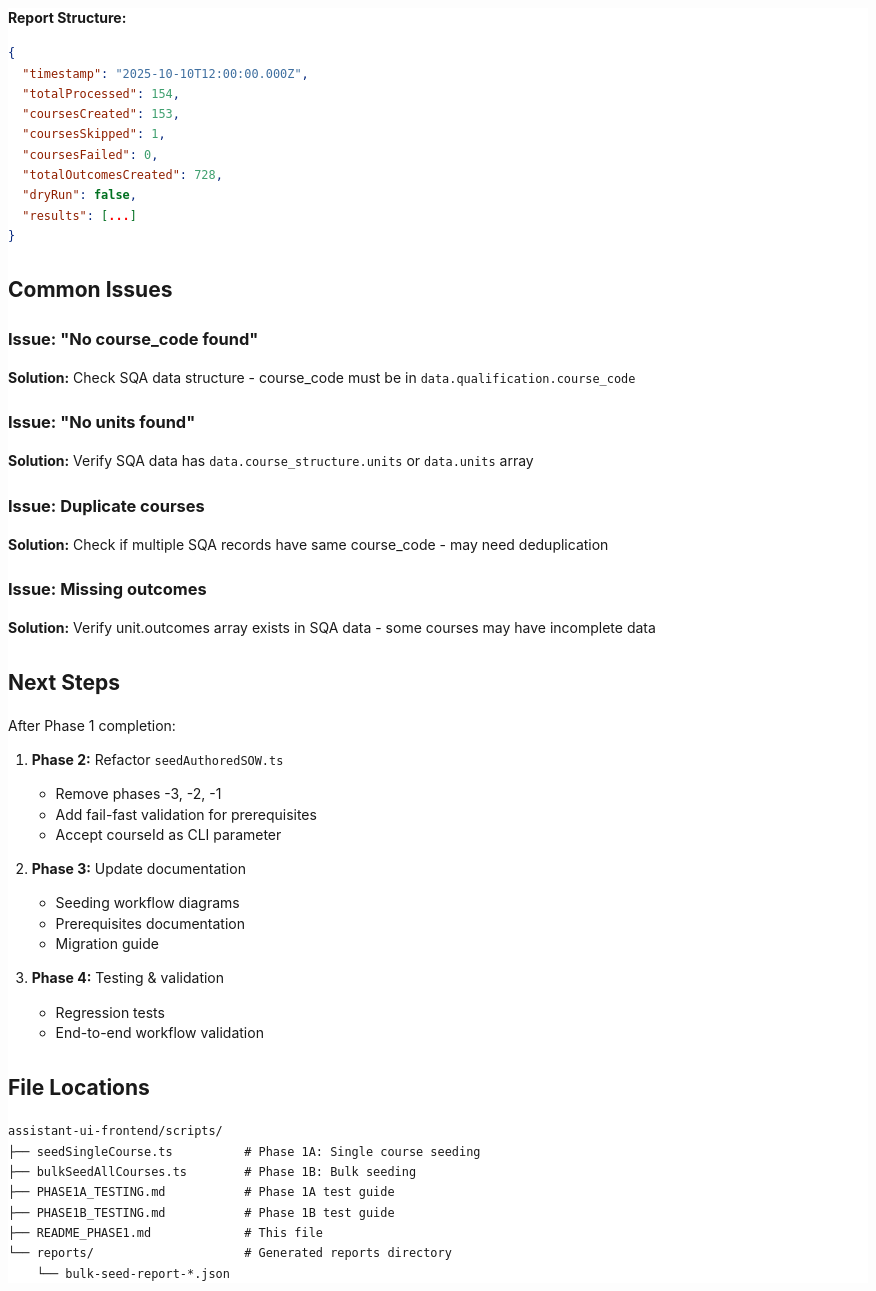 **Report Structure:**
```json
{
  "timestamp": "2025-10-10T12:00:00.000Z",
  "totalProcessed": 154,
  "coursesCreated": 153,
  "coursesSkipped": 1,
  "coursesFailed": 0,
  "totalOutcomesCreated": 728,
  "dryRun": false,
  "results": [...]
}
```

## Common Issues

### Issue: "No course_code found"
**Solution:** Check SQA data structure - course_code must be in `data.qualification.course_code`

### Issue: "No units found"
**Solution:** Verify SQA data has `data.course_structure.units` or `data.units` array

### Issue: Duplicate courses
**Solution:** Check if multiple SQA records have same course_code - may need deduplication

### Issue: Missing outcomes
**Solution:** Verify unit.outcomes array exists in SQA data - some courses may have incomplete data

## Next Steps

After Phase 1 completion:

1. **Phase 2:** Refactor `seedAuthoredSOW.ts`
   - Remove phases -3, -2, -1
   - Add fail-fast validation for prerequisites
   - Accept courseId as CLI parameter

2. **Phase 3:** Update documentation
   - Seeding workflow diagrams
   - Prerequisites documentation
   - Migration guide

3. **Phase 4:** Testing & validation
   - Regression tests
   - End-to-end workflow validation

## File Locations

```
assistant-ui-frontend/scripts/
├── seedSingleCourse.ts          # Phase 1A: Single course seeding
├── bulkSeedAllCourses.ts        # Phase 1B: Bulk seeding
├── PHASE1A_TESTING.md           # Phase 1A test guide
├── PHASE1B_TESTING.md           # Phase 1B test guide
├── README_PHASE1.md             # This file
└── reports/                     # Generated reports directory
    └── bulk-seed-report-*.json
```
